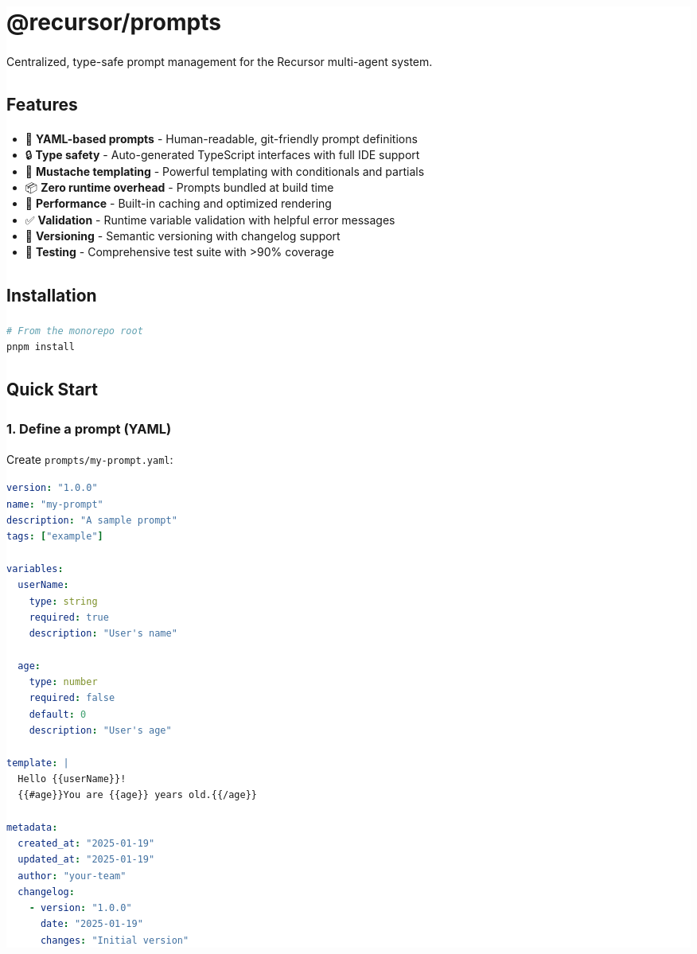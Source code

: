 # @recursor/prompts

Centralized, type-safe prompt management for the Recursor multi-agent system.

## Features

- 📝 **YAML-based prompts** - Human-readable, git-friendly prompt definitions
- 🔒 **Type safety** - Auto-generated TypeScript interfaces with full IDE support
- 🎨 **Mustache templating** - Powerful templating with conditionals and partials
- 📦 **Zero runtime overhead** - Prompts bundled at build time
- 🚀 **Performance** - Built-in caching and optimized rendering
- ✅ **Validation** - Runtime variable validation with helpful error messages
- 🔄 **Versioning** - Semantic versioning with changelog support
- 🧪 **Testing** - Comprehensive test suite with >90% coverage

## Installation

```bash
# From the monorepo root
pnpm install
```

## Quick Start

### 1. Define a prompt (YAML)

Create `prompts/my-prompt.yaml`:

```yaml
version: "1.0.0"
name: "my-prompt"
description: "A sample prompt"
tags: ["example"]

variables:
  userName:
    type: string
    required: true
    description: "User's name"

  age:
    type: number
    required: false
    default: 0
    description: "User's age"

template: |
  Hello {{userName}}!
  {{#age}}You are {{age}} years old.{{/age}}

metadata:
  created_at: "2025-01-19"
  updated_at: "2025-01-19"
  author: "your-team"
  changelog:
    - version: "1.0.0"
      date: "2025-01-19"
      changes: "Initial version"
```

